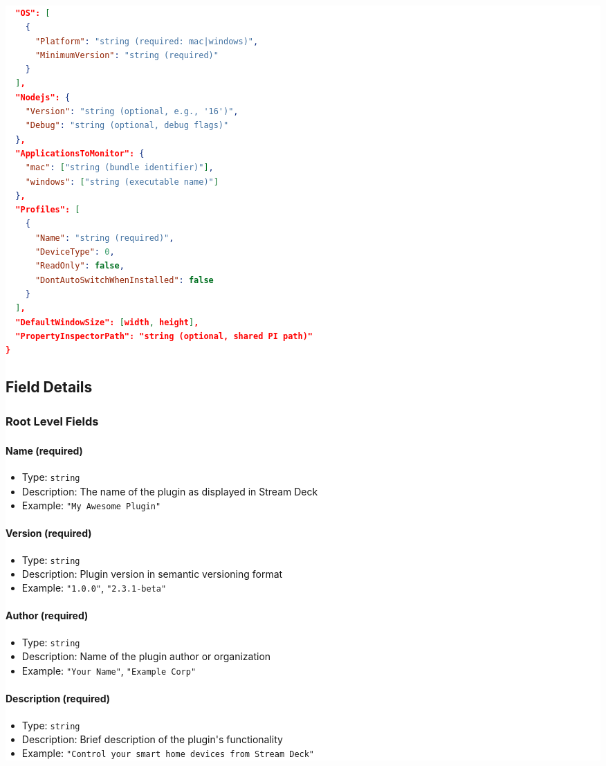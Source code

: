 ```json
  "OS": [
    {
      "Platform": "string (required: mac|windows)",
      "MinimumVersion": "string (required)"
    }
  ],
  "Nodejs": {
    "Version": "string (optional, e.g., '16')",
    "Debug": "string (optional, debug flags)"
  },
  "ApplicationsToMonitor": {
    "mac": ["string (bundle identifier)"],
    "windows": ["string (executable name)"]
  },
  "Profiles": [
    {
      "Name": "string (required)",
      "DeviceType": 0,
      "ReadOnly": false,
      "DontAutoSwitchWhenInstalled": false
    }
  ],
  "DefaultWindowSize": [width, height],
  "PropertyInspectorPath": "string (optional, shared PI path)"
}
```

## Field Details

### Root Level Fields

#### Name (required)
- Type: `string`
- Description: The name of the plugin as displayed in Stream Deck
- Example: `"My Awesome Plugin"`

#### Version (required)
- Type: `string`
- Description: Plugin version in semantic versioning format
- Example: `"1.0.0"`, `"2.3.1-beta"`

#### Author (required)
- Type: `string`
- Description: Name of the plugin author or organization
- Example: `"Your Name"`, `"Example Corp"`

#### Description (required)
- Type: `string`
- Description: Brief description of the plugin's functionality
- Example: `"Control your smart home devices from Stream Deck"`
